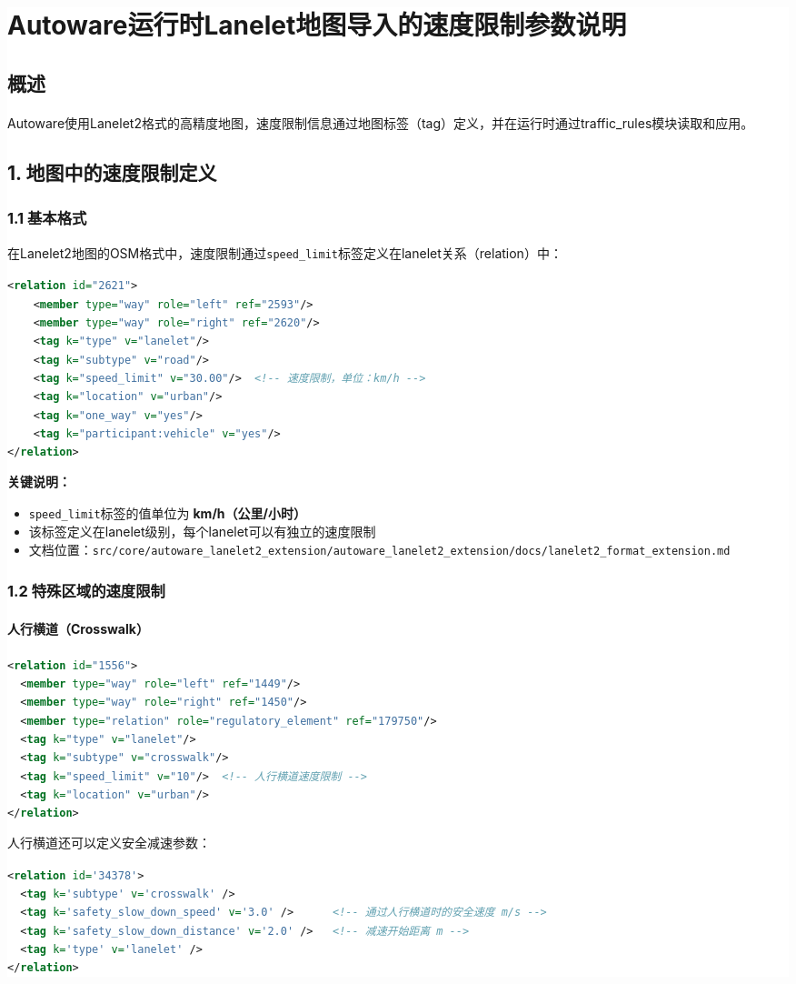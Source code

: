# Autoware运行时Lanelet地图导入的速度限制参数说明

## 概述

Autoware使用Lanelet2格式的高精度地图，速度限制信息通过地图标签（tag）定义，并在运行时通过traffic_rules模块读取和应用。

## 1. 地图中的速度限制定义

### 1.1 基本格式

在Lanelet2地图的OSM格式中，速度限制通过`speed_limit`标签定义在lanelet关系（relation）中：

```xml
<relation id="2621">
    <member type="way" role="left" ref="2593"/>
    <member type="way" role="right" ref="2620"/>
    <tag k="type" v="lanelet"/>
    <tag k="subtype" v="road"/>
    <tag k="speed_limit" v="30.00"/>  <!-- 速度限制，单位：km/h -->
    <tag k="location" v="urban"/>
    <tag k="one_way" v="yes"/>
    <tag k="participant:vehicle" v="yes"/>
</relation>
```

**关键说明：**
- `speed_limit`标签的值单位为 **km/h（公里/小时）**
- 该标签定义在lanelet级别，每个lanelet可以有独立的速度限制
- 文档位置：`src/core/autoware_lanelet2_extension/autoware_lanelet2_extension/docs/lanelet2_format_extension.md`

### 1.2 特殊区域的速度限制

#### 人行横道（Crosswalk）
```xml
<relation id="1556">
  <member type="way" role="left" ref="1449"/>
  <member type="way" role="right" ref="1450"/>
  <member type="relation" role="regulatory_element" ref="179750"/>
  <tag k="type" v="lanelet"/>
  <tag k="subtype" v="crosswalk"/>
  <tag k="speed_limit" v="10"/>  <!-- 人行横道速度限制 -->
  <tag k="location" v="urban"/>
</relation>
```

人行横道还可以定义安全减速参数：
```xml
<relation id='34378'>
  <tag k='subtype' v='crosswalk' />
  <tag k='safety_slow_down_speed' v='3.0' />      <!-- 通过人行横道时的安全速度 m/s -->
  <tag k='safety_slow_down_distance' v='2.0' />   <!-- 减速开始距离 m -->
  <tag k='type' v='lanelet' />
</relation>
```
